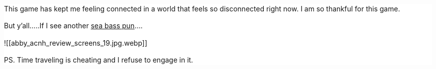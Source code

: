 This game has kept me feeling connected in a world that feels so disconnected right now. I am so thankful for this game.

But y’all…..If I see another [sea bass pun](https://youtu.be/jLwGp7osyvE)….

![[abby_acnh_review_screens_19.jpg.webp]]

PS. Time traveling is cheating and I refuse to engage in it.
